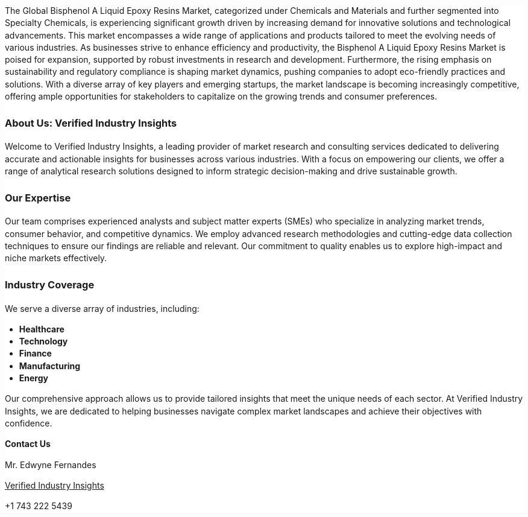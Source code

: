 </h3><p>The Global Bisphenol A Liquid Epoxy Resins Market, categorized under Chemicals and Materials and further segmented into Specialty Chemicals, is experiencing significant growth driven by increasing demand for innovative solutions and technological advancements. This market encompasses a wide range of applications and products tailored to meet the evolving needs of various industries. As businesses strive to enhance efficiency and productivity, the Bisphenol A Liquid Epoxy Resins Market is poised for expansion, supported by robust investments in research and development. Furthermore, the rising emphasis on sustainability and regulatory compliance is shaping market dynamics, pushing companies to adopt eco-friendly practices and solutions. With a diverse array of key players and emerging startups, the market landscape is becoming increasingly competitive, offering ample opportunities for stakeholders to capitalize on the growing trends and consumer preferences.</p><h3>About Us: Verified Industry Insights</h3><p>Welcome to Verified Industry Insights, a leading provider of market research and consulting services dedicated to delivering accurate and actionable insights for businesses across various industries. With a focus on empowering our clients, we offer a range of analytical research solutions designed to inform strategic decision-making and drive sustainable growth.</p><h3>Our Expertise</h3><p>Our team comprises experienced analysts and subject matter experts (SMEs) who specialize in analyzing market trends, consumer behavior, and competitive dynamics. We employ advanced research methodologies and cutting-edge data collection techniques to ensure our findings are reliable and relevant. Our commitment to quality enables us to explore high-impact and niche markets effectively.</p><h3>Industry Coverage</h3><p>We serve a diverse array of industries, including:</p><ul><li><strong>Healthcare</strong></li><li><strong>Technology</strong></li><li><strong>Finance</strong></li><li><strong>Manufacturing</strong></li><li><strong>Energy</strong></li></ul><p>Our comprehensive approach allows us to provide tailored insights that meet the unique needs of each sector. At Verified Industry Insights, we are dedicated to helping businesses navigate complex market landscapes and achieve their objectives with confidence.</p><p><strong>Contact Us</strong></p><p>Mr. Edwyne Fernandes</p><p><a href="https://www.verifiedindustryinsights.com/">Verified Industry Insights</a></p><p>+1 743 222 5439</p>
